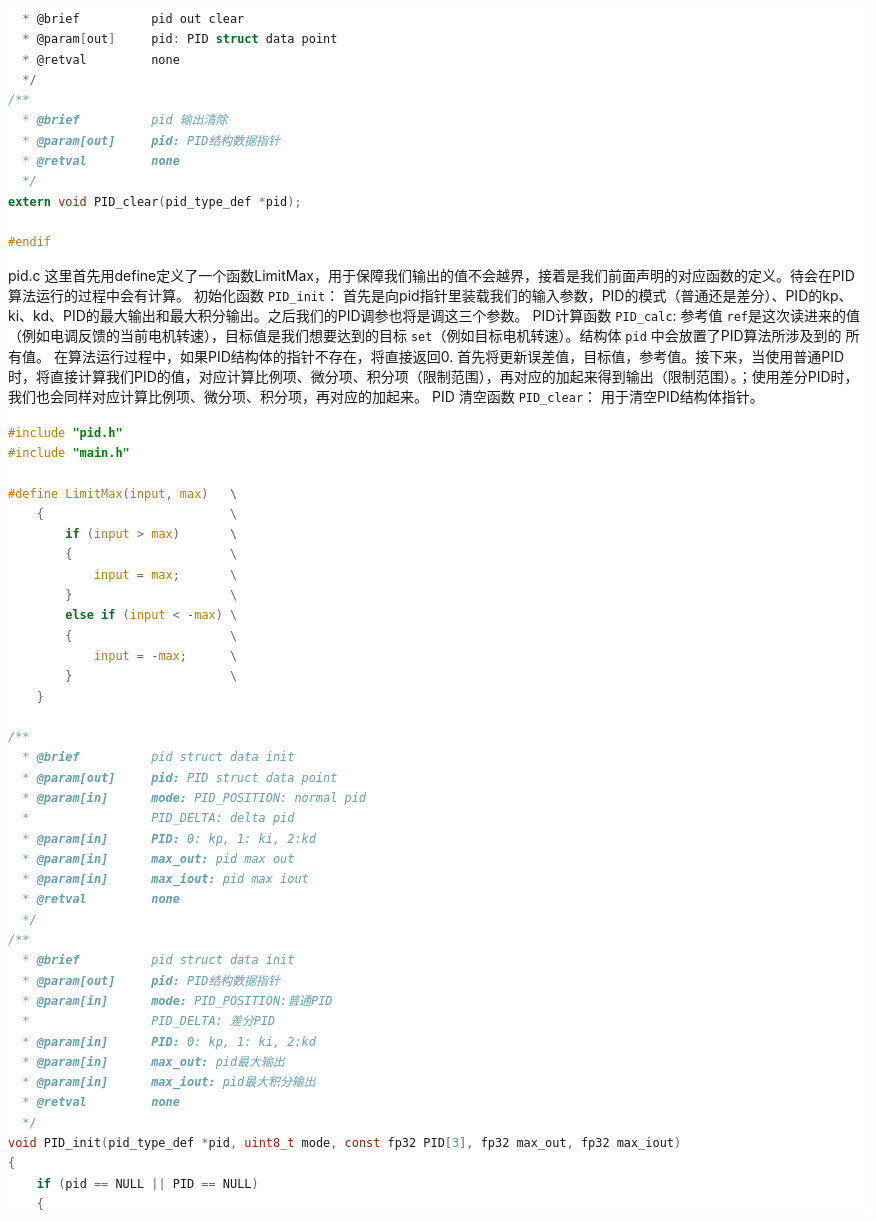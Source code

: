 ```c
  * @brief          pid out clear
  * @param[out]     pid: PID struct data point
  * @retval         none
  */
/**
  * @brief          pid 输出清除
  * @param[out]     pid: PID结构数据指针
  * @retval         none
  */
extern void PID_clear(pid_type_def *pid);

#endif
```
pid.c
这里首先用define定义了一个函数LimitMax，用于保障我们输出的值不会越界，接着是我们前面声明的对应函数的定义。待会在PID算法运行的过程中会有计算。
初始化函数 `PID_init`：
首先是向pid指针里装载我们的输入参数，PID的模式（普通还是差分）、PID的kp、ki、kd、PID的最大输出和最大积分输出。之后我们的PID调参也将是调这三个参数。
PID计算函数 `PID_calc`:
参考值 `ref`是这次读进来的值（例如电调反馈的当前电机转速），目标值是我们想要达到的目标 `set`（例如目标电机转速）。结构体 `pid` 中会放置了PID算法所涉及到的 所有值。
在算法运行过程中，如果PID结构体的指针不存在，将直接返回0. 首先将更新误差值，目标值，参考值。接下来，当使用普通PID时，将直接计算我们PID的值，对应计算比例项、微分项、积分项（限制范围），再对应的加起来得到输出（限制范围）。；使用差分PID时，我们也会同样对应计算比例项、微分项、积分项，再对应的加起来。
PID 清空函数 `PID_clear`：
用于清空PID结构体指针。

```c
#include "pid.h"
#include "main.h"

#define LimitMax(input, max)   \
    {                          \
        if (input > max)       \
        {                      \
            input = max;       \
        }                      \
        else if (input < -max) \
        {                      \
            input = -max;      \
        }                      \
    }

/**
  * @brief          pid struct data init
  * @param[out]     pid: PID struct data point
  * @param[in]      mode: PID_POSITION: normal pid
  *                 PID_DELTA: delta pid
  * @param[in]      PID: 0: kp, 1: ki, 2:kd
  * @param[in]      max_out: pid max out
  * @param[in]      max_iout: pid max iout
  * @retval         none
  */
/**
  * @brief          pid struct data init
  * @param[out]     pid: PID结构数据指针
  * @param[in]      mode: PID_POSITION:普通PID
  *                 PID_DELTA: 差分PID
  * @param[in]      PID: 0: kp, 1: ki, 2:kd
  * @param[in]      max_out: pid最大输出
  * @param[in]      max_iout: pid最大积分输出
  * @retval         none
  */
void PID_init(pid_type_def *pid, uint8_t mode, const fp32 PID[3], fp32 max_out, fp32 max_iout)
{
    if (pid == NULL || PID == NULL)
    {
```